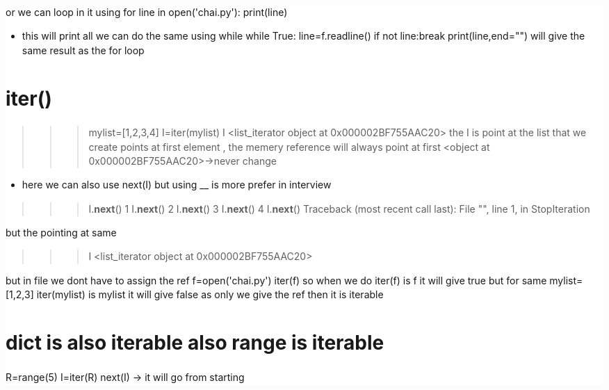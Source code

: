 or we can loop in it using
for line in open('chai.py'):
    print(line)
- this will print all
we can do the same using while
while True:
    line=f.readline()
    if not line:break
    print(line,end="")
will give the same result as the for loop

# iter()
>>> mylist=[1,2,3,4]
>>> I=iter(mylist)
>>> I
<list_iterator object at 0x000002BF755AAC20>
the I is point at the list that we create
points at first element ,
the memery reference will always point at first <object at 0x000002BF755AAC20>->never change
- here we can also use next(I) but using __ is more prefer in interview
>>> I.__next__()
1
>>> I.__next__()
2
>>> I.__next__()
3
>>> I.__next__()
4
>>> I.__next__()
Traceback (most recent call last):
  File "<stdin>", line 1, in <module>
StopIteration

but the pointing at same
>>> I
<list_iterator object at 0x000002BF755AAC20>

but in file we dont have to assign the ref
f=open('chai.py')
iter(f)
so when we do iter(f) is f it will give true
but for same
mylist=[1,2,3]
iter(mylist) is mylist it will give false 
as only we give the ref then it is iterable

# dict is also iterable also range is iterable

R=range(5)
I=iter(R)
next(I) -> it will go from starting
